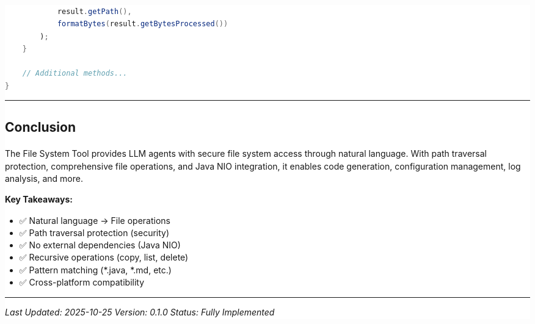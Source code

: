 ```java
            result.getPath(),
            formatBytes(result.getBytesProcessed())
        );
    }

    // Additional methods...
}
```

---

## Conclusion

The File System Tool provides LLM agents with secure file system access through natural language. With path traversal protection, comprehensive file operations, and Java NIO integration, it enables code generation, configuration management, log analysis, and more.

**Key Takeaways:**
- ✅ Natural language → File operations
- ✅ Path traversal protection (security)
- ✅ No external dependencies (Java NIO)
- ✅ Recursive operations (copy, list, delete)
- ✅ Pattern matching (*.java, *.md, etc.)
- ✅ Cross-platform compatibility

---

*Last Updated: 2025-10-25*
*Version: 0.1.0*
*Status: Fully Implemented*
